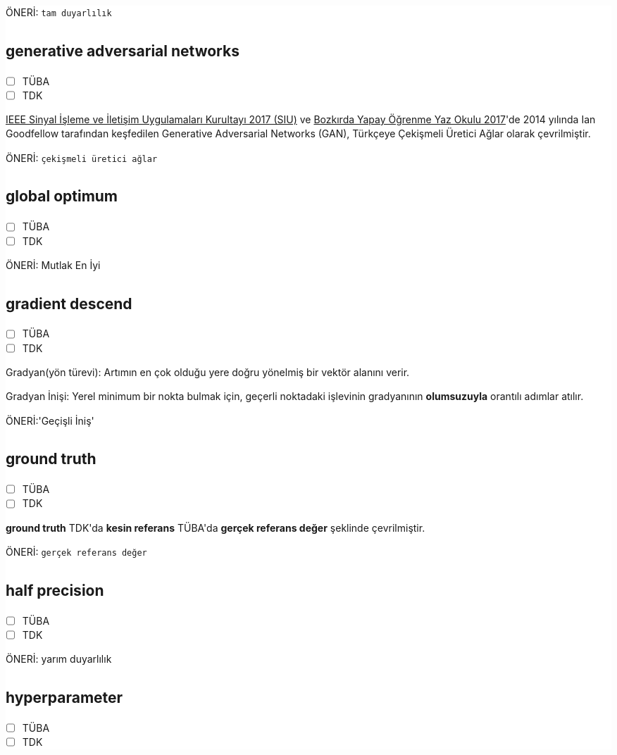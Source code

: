 ÖNERİ: `tam duyarlılık`


## generative adversarial networks
- [ ] TÜBA
- [ ] TDK

[IEEE Sinyal İşleme ve İletişim Uygulamaları Kurultayı 2017 (SIU)](https://www.openconf.org/siu2017/modules/request.php?module=oc_program&action=summary.php&id=655
) ve [Bozkırda Yapay Öğrenme Yaz Okulu 2017](https://byoyo2017.vision.cs.hacettepe.edu.tr/lectures.html)'de 2014 yılında Ian Goodfellow tarafından keşfedilen Generative Adversarial Networks (GAN), Türkçeye Çekişmeli Üretici Ağlar olarak çevrilmiştir.

ÖNERİ: `çekişmeli üretici ağlar`


## global optimum
- [ ] TÜBA
- [ ] TDK

ÖNERİ: Mutlak En İyi


## gradient descend
- [ ] TÜBA
- [ ] TDK

Gradyan(yön türevi): Artımın en çok olduğu yere doğru yönelmiş bir vektör alanını verir.

Gradyan İnişi: Yerel minimum bir nokta bulmak için, geçerli noktadaki işlevinin gradyanının **olumsuzuyla** orantılı adımlar atılır.

ÖNERİ:'Geçişli İniş'

## ground truth 
- [ ] TÜBA
- [ ] TDK

**ground truth** TDK'da **kesin referans** TÜBA'da **gerçek referans değer** şeklinde çevrilmiştir.


ÖNERİ: `gerçek referans değer`

## half precision
- [ ] TÜBA
- [ ] TDK

ÖNERİ: yarım duyarlılık

## hyperparameter
- [ ] TÜBA
- [ ] TDK
